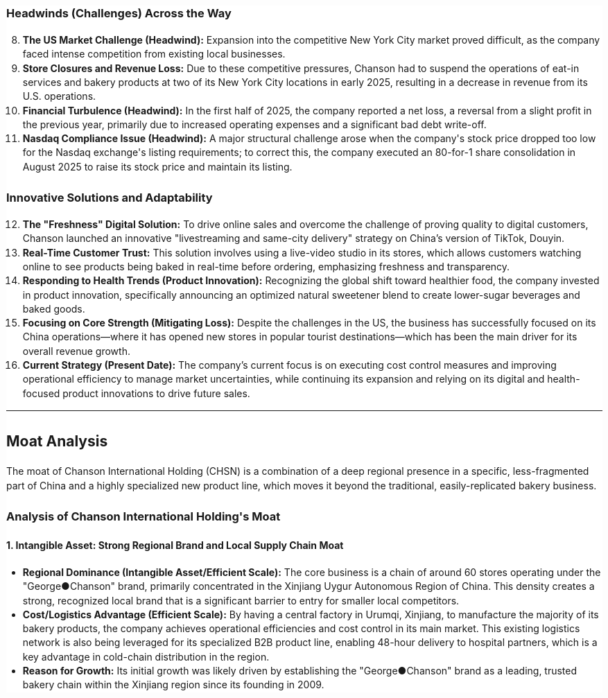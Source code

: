 ### Headwinds (Challenges) Across the Way

8.  **The US Market Challenge (Headwind):** Expansion into the competitive New York City market proved difficult, as the company faced intense competition from existing local businesses.
9.  **Store Closures and Revenue Loss:** Due to these competitive pressures, Chanson had to suspend the operations of eat-in services and bakery products at two of its New York City locations in early 2025, resulting in a decrease in revenue from its U.S. operations.
10. **Financial Turbulence (Headwind):** In the first half of 2025, the company reported a net loss, a reversal from a slight profit in the previous year, primarily due to increased operating expenses and a significant bad debt write-off.
11. **Nasdaq Compliance Issue (Headwind):** A major structural challenge arose when the company's stock price dropped too low for the Nasdaq exchange's listing requirements; to correct this, the company executed an 80-for-1 share consolidation in August 2025 to raise its stock price and maintain its listing.

### Innovative Solutions and Adaptability

12. **The "Freshness" Digital Solution:** To drive online sales and overcome the challenge of proving quality to digital customers, Chanson launched an innovative "livestreaming and same-city delivery" strategy on China’s version of TikTok, Douyin.
13. **Real-Time Customer Trust:** This solution involves using a live-video studio in its stores, which allows customers watching online to see products being baked in real-time before ordering, emphasizing freshness and transparency.
14. **Responding to Health Trends (Product Innovation):** Recognizing the global shift toward healthier food, the company invested in product innovation, specifically announcing an optimized natural sweetener blend to create lower-sugar beverages and baked goods.
15. **Focusing on Core Strength (Mitigating Loss):** Despite the challenges in the US, the business has successfully focused on its China operations—where it has opened new stores in popular tourist destinations—which has been the main driver for its overall revenue growth.
16. **Current Strategy (Present Date):** The company’s current focus is on executing cost control measures and improving operational efficiency to manage market uncertainties, while continuing its expansion and relying on its digital and health-focused product innovations to drive future sales.

---

## Moat Analysis

The moat of Chanson International Holding (CHSN) is a combination of a deep regional presence in a specific, less-fragmented part of China and a highly specialized new product line, which moves it beyond the traditional, easily-replicated bakery business.

### Analysis of Chanson International Holding's Moat

#### 1. Intangible Asset: Strong Regional Brand and Local Supply Chain Moat

*   **Regional Dominance (Intangible Asset/Efficient Scale):** The core business is a chain of around 60 stores operating under the "George●Chanson" brand, primarily concentrated in the Xinjiang Uygur Autonomous Region of China. This density creates a strong, recognized local brand that is a significant barrier to entry for smaller local competitors.
*   **Cost/Logistics Advantage (Efficient Scale):** By having a central factory in Urumqi, Xinjiang, to manufacture the majority of its bakery products, the company achieves operational efficiencies and cost control in its main market. This existing logistics network is also being leveraged for its specialized B2B product line, enabling 48-hour delivery to hospital partners, which is a key advantage in cold-chain distribution in the region.
*   **Reason for Growth:** Its initial growth was likely driven by establishing the "George●Chanson" brand as a leading, trusted bakery chain within the Xinjiang region since its founding in 2009.
